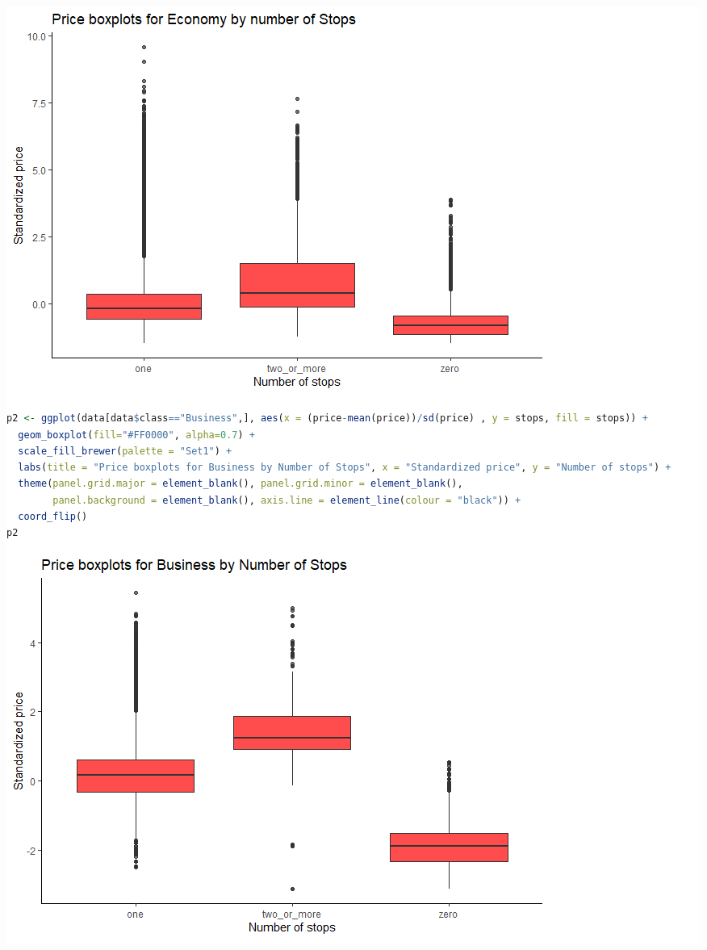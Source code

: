![](Title_files/figure-gfm/unnamed-chunk-17-1.png)

``` r
p2 <- ggplot(data[data$class=="Business",], aes(x = (price-mean(price))/sd(price) , y = stops, fill = stops)) + 
  geom_boxplot(fill="#FF0000", alpha=0.7) +
  scale_fill_brewer(palette = "Set1") +
  labs(title = "Price boxplots for Business by Number of Stops", x = "Standardized price", y = "Number of stops") +
  theme(panel.grid.major = element_blank(), panel.grid.minor = element_blank(),
        panel.background = element_blank(), axis.line = element_line(colour = "black")) +
  coord_flip()
p2
```

![](Title_files/figure-gfm/unnamed-chunk-17-2.png)